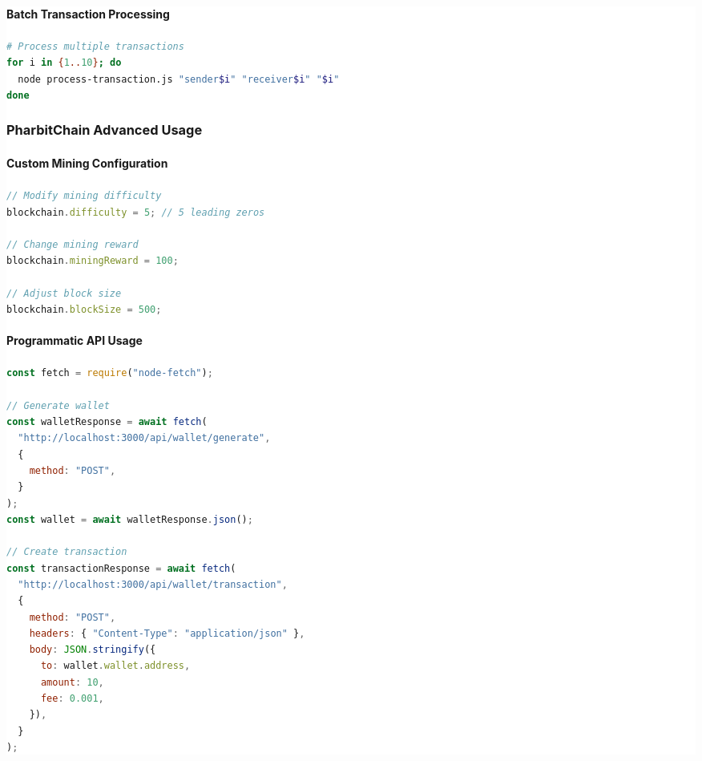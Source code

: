 #### **Batch Transaction Processing**

```bash
# Process multiple transactions
for i in {1..10}; do
  node process-transaction.js "sender$i" "receiver$i" "$i"
done
```

### **PharbitChain Advanced Usage**

#### **Custom Mining Configuration**

```javascript
// Modify mining difficulty
blockchain.difficulty = 5; // 5 leading zeros

// Change mining reward
blockchain.miningReward = 100;

// Adjust block size
blockchain.blockSize = 500;
```

#### **Programmatic API Usage**

```javascript
const fetch = require("node-fetch");

// Generate wallet
const walletResponse = await fetch(
  "http://localhost:3000/api/wallet/generate",
  {
    method: "POST",
  }
);
const wallet = await walletResponse.json();

// Create transaction
const transactionResponse = await fetch(
  "http://localhost:3000/api/wallet/transaction",
  {
    method: "POST",
    headers: { "Content-Type": "application/json" },
    body: JSON.stringify({
      to: wallet.wallet.address,
      amount: 10,
      fee: 0.001,
    }),
  }
);
```
